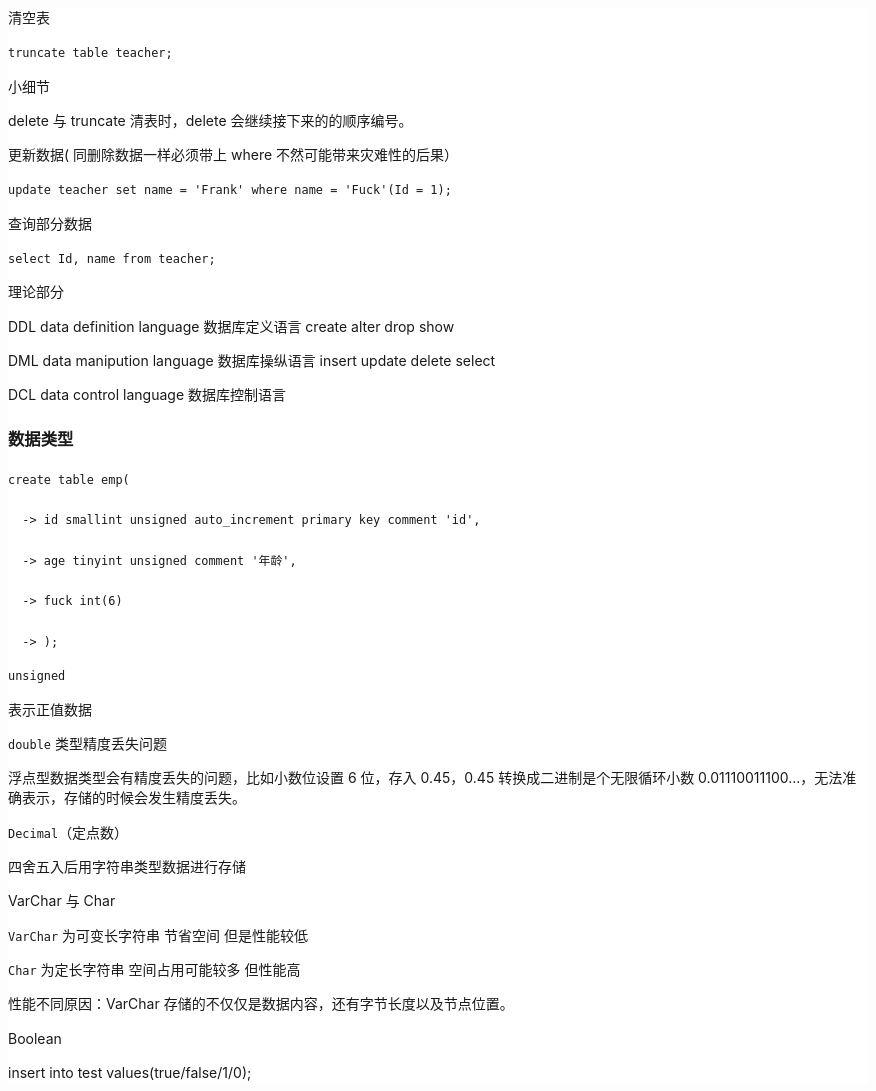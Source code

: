 清空表
```
truncate table teacher;
```
小细节

delete 与 truncate 清表时，delete 会继续接下来的的顺序编号。

更新数据( 同删除数据一样必须带上 where 不然可能带来灾难性的后果）
```
update teacher set name = 'Frank' where name = 'Fuck'(Id = 1);
```
查询部分数据
```
select Id, name from teacher;
```
理论部分

DDL data definition language 数据库定义语言 create alter drop show

DML data manipution language 数据库操纵语言 insert update delete select

DCL data control language 数据库控制语言 

 

### **数据类型**
```
create table emp(

  -> id smallint unsigned auto_increment primary key comment 'id', 

  -> age tinyint unsigned comment '年龄', 

  -> fuck int(6)

  -> );
```
`unsigned `

表示正值数据

`double` 类型精度丢失问题

浮点型数据类型会有精度丢失的问题，比如小数位设置 6 位，存入 0.45，0.45 转换成二进制是个无限循环小数 0.01110011100...，无法准确表示，存储的时候会发生精度丢失。

`Decimal`（定点数）

四舍五入后用字符串类型数据进行存储

VarChar 与 Char

`VarChar` 为可变长字符串 节省空间 但是性能较低

`Char` 为定长字符串 空间占用可能较多 但性能高

性能不同原因：VarChar 存储的不仅仅是数据内容，还有字节长度以及节点位置。

Boolean

insert into test values(true/false/1/0);
